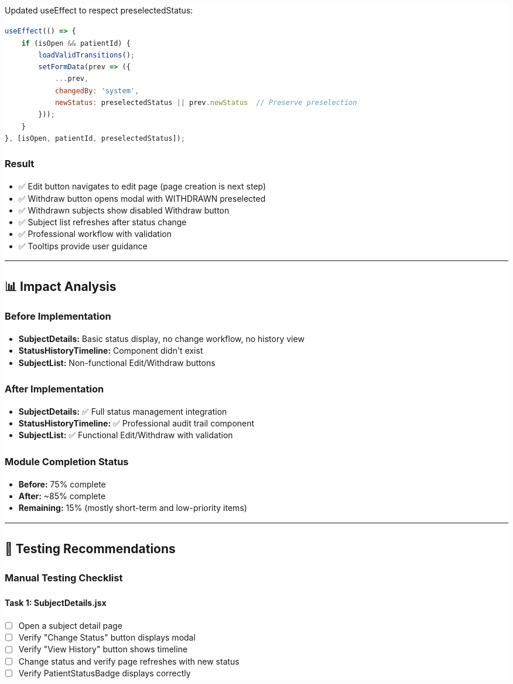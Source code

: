 Updated useEffect to respect preselectedStatus:
```jsx
useEffect(() => {
    if (isOpen && patientId) {
        loadValidTransitions();
        setFormData(prev => ({ 
            ...prev, 
            changedBy: 'system',
            newStatus: preselectedStatus || prev.newStatus  // Preserve preselection
        }));
    }
}, [isOpen, patientId, preselectedStatus]);
```

### Result
- ✅ Edit button navigates to edit page (page creation is next step)
- ✅ Withdraw button opens modal with WITHDRAWN preselected
- ✅ Withdrawn subjects show disabled Withdraw button
- ✅ Subject list refreshes after status change
- ✅ Professional workflow with validation
- ✅ Tooltips provide user guidance

---

## 📊 Impact Analysis

### Before Implementation
- **SubjectDetails:** Basic status display, no change workflow, no history view
- **StatusHistoryTimeline:** Component didn't exist
- **SubjectList:** Non-functional Edit/Withdraw buttons

### After Implementation
- **SubjectDetails:** ✅ Full status management integration
- **StatusHistoryTimeline:** ✅ Professional audit trail component
- **SubjectList:** ✅ Functional Edit/Withdraw with validation

### Module Completion Status
- **Before:** 75% complete
- **After:** ~85% complete
- **Remaining:** 15% (mostly short-term and low-priority items)

---

## 🧪 Testing Recommendations

### Manual Testing Checklist

#### Task 1: SubjectDetails.jsx
- [ ] Open a subject detail page
- [ ] Verify "Change Status" button displays modal
- [ ] Verify "View History" button shows timeline
- [ ] Change status and verify page refreshes with new status
- [ ] Verify PatientStatusBadge displays correctly
